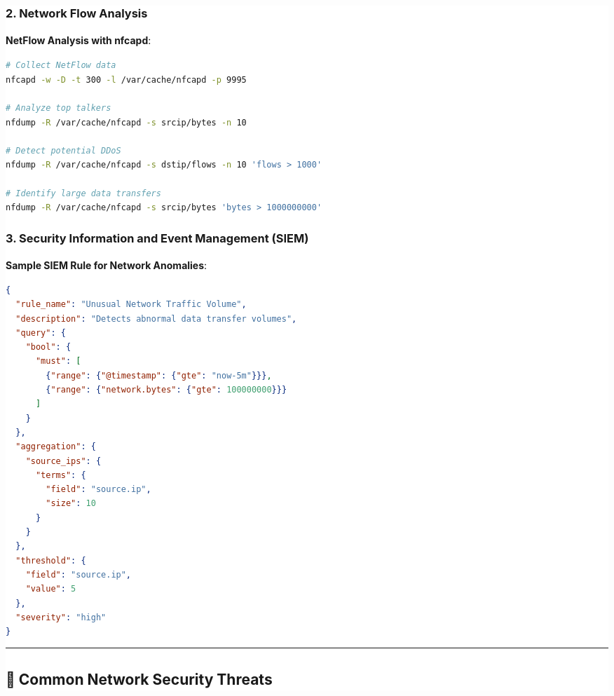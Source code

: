 ### **2. Network Flow Analysis**

**NetFlow Analysis with nfcapd**:
```bash
# Collect NetFlow data
nfcapd -w -D -t 300 -l /var/cache/nfcapd -p 9995

# Analyze top talkers
nfdump -R /var/cache/nfcapd -s srcip/bytes -n 10

# Detect potential DDoS
nfdump -R /var/cache/nfcapd -s dstip/flows -n 10 'flows > 1000'

# Identify large data transfers
nfdump -R /var/cache/nfcapd -s srcip/bytes 'bytes > 1000000000'
```

### **3. Security Information and Event Management (SIEM)**

**Sample SIEM Rule for Network Anomalies**:
```json
{
  "rule_name": "Unusual Network Traffic Volume",
  "description": "Detects abnormal data transfer volumes",
  "query": {
    "bool": {
      "must": [
        {"range": {"@timestamp": {"gte": "now-5m"}}},
        {"range": {"network.bytes": {"gte": 100000000}}}
      ]
    }
  },
  "aggregation": {
    "source_ips": {
      "terms": {
        "field": "source.ip",
        "size": 10
      }
    }
  },
  "threshold": {
    "field": "source.ip",
    "value": 5
  },
  "severity": "high"
}
```

---

## 🚨 Common Network Security Threats
